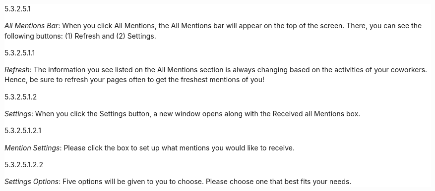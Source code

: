  5.3.2.5.1

*All Mentions Bar*: When you click All Mentions, the All Mentions bar will appear on the top of the screen. There, you can see the following buttons: (1) Refresh and (2) Settings.

 5.3.2.5.1.1

*Refresh*: The information you see listed on the All Mentions section is always changing based on the activities of your coworkers. Hence, be sure to refresh your pages often to get the freshest mentions of you!

 5.3.2.5.1.2

*Settings*: When you click the Settings button, a new window opens along with the Received all Mentions box.

 5.3.2.5.1.2.1

*Mention Settings*: Please click the box to set up what mentions you would like to receive. 

 5.3.2.5.1.2.2

*Settings Options*: Five options will be given to you to choose. Please choose one that best fits your needs.

